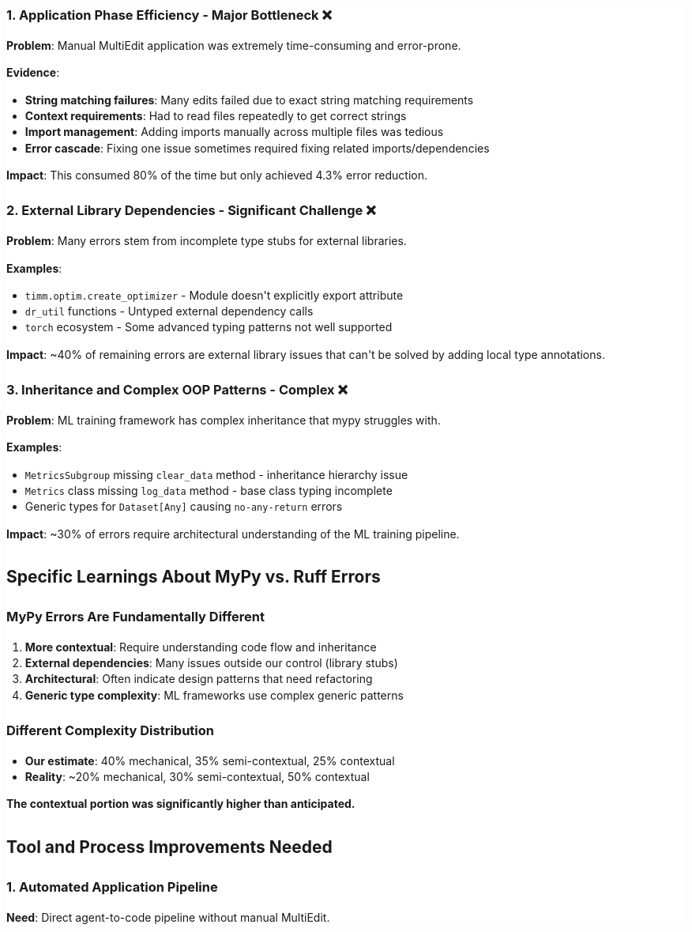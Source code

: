 ### 1. Application Phase Efficiency - Major Bottleneck ❌
**Problem**: Manual MultiEdit application was extremely time-consuming and error-prone.

**Evidence**:
- **String matching failures**: Many edits failed due to exact string matching requirements
- **Context requirements**: Had to read files repeatedly to get correct strings
- **Import management**: Adding imports manually across multiple files was tedious
- **Error cascade**: Fixing one issue sometimes required fixing related imports/dependencies

**Impact**: This consumed 80% of the time but only achieved 4.3% error reduction.

### 2. External Library Dependencies - Significant Challenge ❌
**Problem**: Many errors stem from incomplete type stubs for external libraries.

**Examples**:
- `timm.optim.create_optimizer` - Module doesn't explicitly export attribute
- `dr_util` functions - Untyped external dependency calls
- `torch` ecosystem - Some advanced typing patterns not well supported

**Impact**: ~40% of remaining errors are external library issues that can't be solved by adding local type annotations.

### 3. Inheritance and Complex OOP Patterns - Complex ❌  
**Problem**: ML training framework has complex inheritance that mypy struggles with.

**Examples**:
- `MetricsSubgroup` missing `clear_data` method - inheritance hierarchy issue
- `Metrics` class missing `log_data` method - base class typing incomplete
- Generic types for `Dataset[Any]` causing `no-any-return` errors

**Impact**: ~30% of errors require architectural understanding of the ML training pipeline.

## Specific Learnings About MyPy vs. Ruff Errors

### MyPy Errors Are Fundamentally Different
1. **More contextual**: Require understanding code flow and inheritance
2. **External dependencies**: Many issues outside our control (library stubs)
3. **Architectural**: Often indicate design patterns that need refactoring
4. **Generic type complexity**: ML frameworks use complex generic patterns

### Different Complexity Distribution
- **Our estimate**: 40% mechanical, 35% semi-contextual, 25% contextual
- **Reality**: ~20% mechanical, 30% semi-contextual, 50% contextual

**The contextual portion was significantly higher than anticipated.**

## Tool and Process Improvements Needed

### 1. Automated Application Pipeline
**Need**: Direct agent-to-code pipeline without manual MultiEdit.
